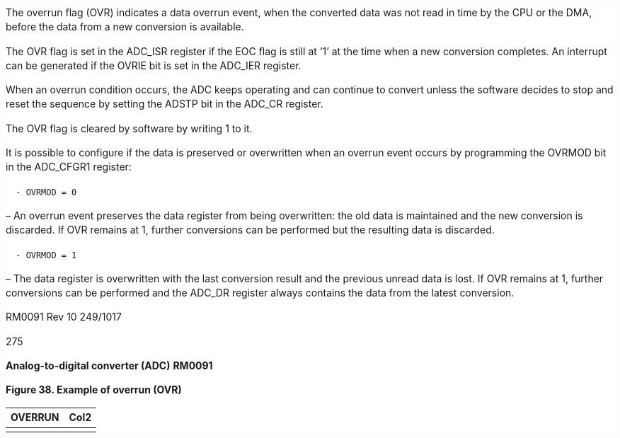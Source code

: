 
The overrun flag (OVR) indicates a data overrun event, when the converted data was not
read in time by the CPU or the DMA, before the data from a new conversion is available.


The OVR flag is set in the ADC_ISR register if the EOC flag is still at ‘1’ at the time when a
new conversion completes. An interrupt can be generated if the OVRIE bit is set in the
ADC_IER register.


When an overrun condition occurs, the ADC keeps operating and can continue to convert
unless the software decides to stop and reset the sequence by setting the ADSTP bit in the
ADC_CR register.


The OVR flag is cleared by software by writing 1 to it.


It is possible to configure if the data is preserved or overwritten when an overrun event
occurs by programming the OVRMOD bit in the ADC_CFGR1 register:


      - OVRMOD = 0


–
An overrun event preserves the data register from being overwritten: the old data
is maintained and the new conversion is discarded. If OVR remains at 1, further
conversions can be performed but the resulting data is discarded.


      - OVRMOD = 1


–
The data register is overwritten with the last conversion result and the previous
unread data is lost. If OVR remains at 1, further conversions can be performed
and the ADC_DR register always contains the data from the latest conversion.


RM0091 Rev 10 249/1017



275


**Analog-to-digital converter (ADC)** **RM0091**


**Figure 38. Example of overrun (OVR)**












|OVERRUN|Col2|
|---|---|
|||

